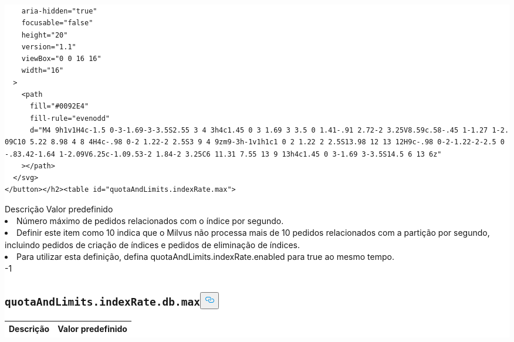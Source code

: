         aria-hidden="true"
        focusable="false"
        height="20"
        version="1.1"
        viewBox="0 0 16 16"
        width="16"
      >
        <path
          fill="#0092E4"
          fill-rule="evenodd"
          d="M4 9h1v1H4c-1.5 0-3-1.69-3-3.5S2.55 3 4 3h4c1.45 0 3 1.69 3 3.5 0 1.41-.91 2.72-2 3.25V8.59c.58-.45 1-1.27 1-2.09C10 5.22 8.98 4 8 4H4c-.98 0-2 1.22-2 2.5S3 9 4 9zm9-3h-1v1h1c1 0 2 1.22 2 2.5S13.98 12 13 12H9c-.98 0-2-1.22-2-2.5 0-.83.42-1.64 1-2.09V6.25c-1.09.53-2 1.84-2 3.25C6 11.31 7.55 13 9 13h4c1.45 0 3-1.69 3-3.5S14.5 6 13 6z"
        ></path>
      </svg>
    </button></h2><table id="quotaAndLimits.indexRate.max">
  <thead>
    <tr>
      <th class="width80">Descrição</th>
      <th class="width20">Valor predefinido</th> 
    </tr>
  </thead>
  <tbody>
    <tr>
      <td>
        <li>Número máximo de pedidos relacionados com o índice por segundo.</li>      
        <li>Definir este item como 10 indica que o Milvus não processa mais de 10 pedidos relacionados com a partição por segundo, incluindo pedidos de criação de índices e pedidos de eliminação de índices.</li>      
        <li>Para utilizar esta definição, defina quotaAndLimits.indexRate.enabled para true ao mesmo tempo.</li>      </td>
      <td>-1</td>
    </tr>
  </tbody>
</table>
<h2 id="quotaAndLimitsindexRatedbmax" class="common-anchor-header"><code translate="no">quotaAndLimits.indexRate.db.max</code><button data-href="#quotaAndLimitsindexRatedbmax" class="anchor-icon" translate="no">
      <svg translate="no"
        aria-hidden="true"
        focusable="false"
        height="20"
        version="1.1"
        viewBox="0 0 16 16"
        width="16"
      >
        <path
          fill="#0092E4"
          fill-rule="evenodd"
          d="M4 9h1v1H4c-1.5 0-3-1.69-3-3.5S2.55 3 4 3h4c1.45 0 3 1.69 3 3.5 0 1.41-.91 2.72-2 3.25V8.59c.58-.45 1-1.27 1-2.09C10 5.22 8.98 4 8 4H4c-.98 0-2 1.22-2 2.5S3 9 4 9zm9-3h-1v1h1c1 0 2 1.22 2 2.5S13.98 12 13 12H9c-.98 0-2-1.22-2-2.5 0-.83.42-1.64 1-2.09V6.25c-1.09.53-2 1.84-2 3.25C6 11.31 7.55 13 9 13h4c1.45 0 3-1.69 3-3.5S14.5 6 13 6z"
        ></path>
      </svg>
    </button></h2><table id="quotaAndLimits.indexRate.db.max">
  <thead>
    <tr>
      <th class="width80">Descrição</th>
      <th class="width20">Valor predefinido</th> 
    </tr>
  </thead>
  <tbody>